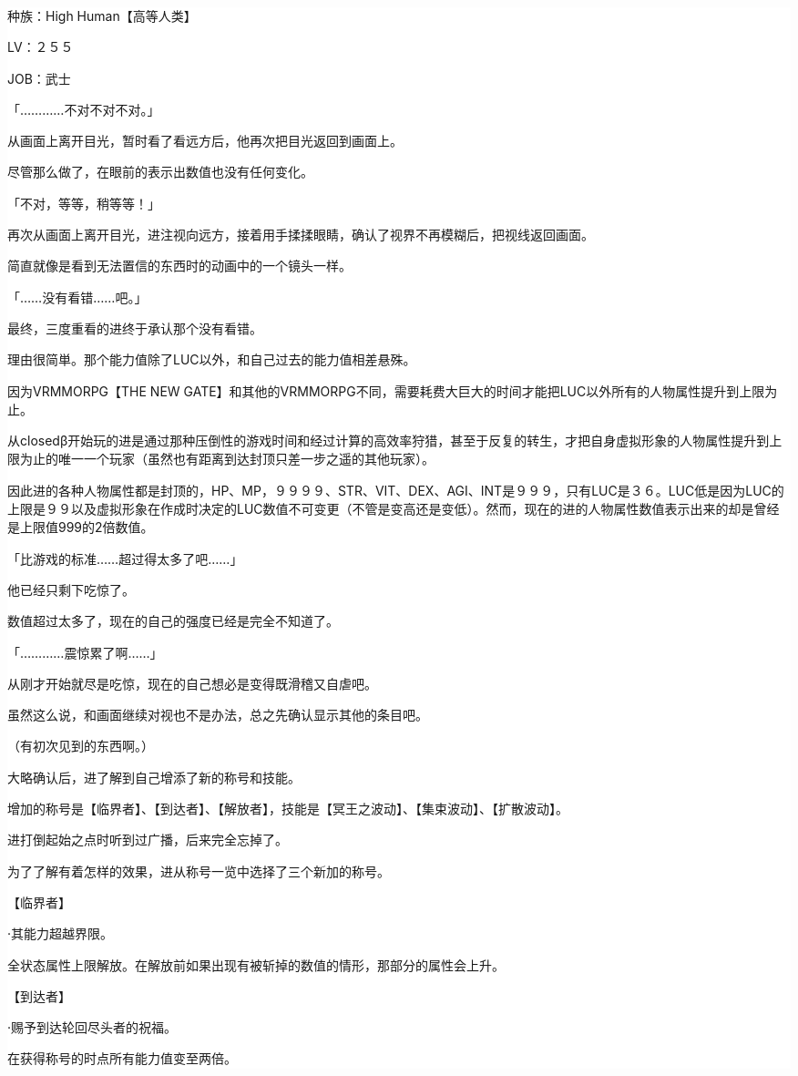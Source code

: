 种族：High Human【高等人类】

LV：２５５

JOB：武士

「…………不对不对不对。」

从画面上离开目光，暂时看了看远方后，他再次把目光返回到画面上。

尽管那么做了，在眼前的表示出数值也没有任何变化。

「不对，等等，稍等等！」

再次从画面上离开目光，进注视向远方，接着用手揉揉眼睛，确认了视界不再模糊后，把视线返回画面。

简直就像是看到无法置信的东西时的动画中的一个镜头一样。

「……没有看错……吧。」

最终，三度重看的进终于承认那个没有看错。

理由很简単。那个能力值除了LUC以外，和自己过去的能力值相差悬殊。

因为VRMMORPG【THE NEW GATE】和其他的VRMMORPG不同，需要耗费大巨大的时间才能把LUC以外所有的人物属性提升到上限为止。

从closedβ开始玩的进是通过那种压倒性的游戏时间和经过计算的高效率狩猎，甚至于反复的转生，才把自身虚拟形象的人物属性提升到上限为止的唯一一个玩家（虽然也有距离到达封顶只差一步之遥的其他玩家）。

因此进的各种人物属性都是封顶的，HP、MP，９９９９、STR、VIT、DEX、AGI、INT是９９９，只有LUC是３６。LUC低是因为LUC的上限是９９以及虚拟形象在作成时决定的LUC数值不可变更（不管是变高还是变低）。然而，现在的进的人物属性数值表示出来的却是曾经是上限值999的2倍数值。

「比游戏的标准……超过得太多了吧……」

他已经只剩下吃惊了。

数值超过太多了，现在的自己的强度已经是完全不知道了。

「…………震惊累了啊……」

从刚才开始就尽是吃惊，现在的自己想必是变得既滑稽又自虐吧。

虽然这么说，和画面继续对视也不是办法，总之先确认显示其他的条目吧。

（有初次见到的东西啊。）

大略确认后，进了解到自己增添了新的称号和技能。

增加的称号是【临界者】、【到达者】、【解放者】，技能是【冥王之波动】、【集束波动】、【扩散波动】。

进打倒起始之点时听到过广播，后来完全忘掉了。

为了了解有着怎样的效果，进从称号一览中选择了三个新加的称号。

【临界者】

·其能力超越界限。

全状态属性上限解放。在解放前如果出现有被斩掉的数值的情形，那部分的属性会上升。

【到达者】

·赐予到达轮回尽头者的祝福。

在获得称号的时点所有能力值变至两倍。
